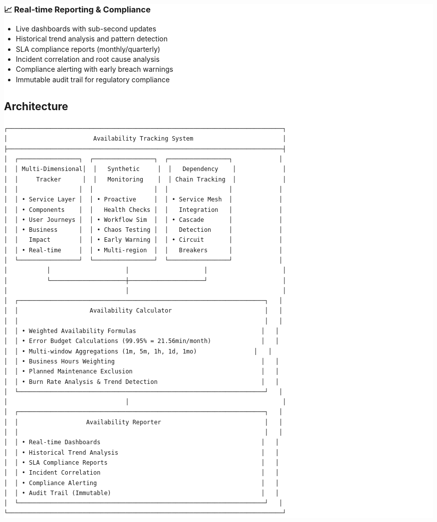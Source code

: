 ### 📈 **Real-time Reporting & Compliance**
- Live dashboards with sub-second updates
- Historical trend analysis and pattern detection
- SLA compliance reports (monthly/quarterly)
- Incident correlation and root cause analysis
- Compliance alerting with early breach warnings
- Immutable audit trail for regulatory compliance

## Architecture

```
┌─────────────────────────────────────────────────────────────────────────────┐
│                        Availability Tracking System                         │
├─────────────────────────────────────────────────────────────────────────────┤
│  ┌─────────────────┐  ┌─────────────────┐  ┌─────────────────┐             │
│  │ Multi-Dimensional│  │   Synthetic     │  │   Dependency    │             │
│  │     Tracker      │  │   Monitoring    │  │ Chain Tracking  │             │
│  │                 │  │                 │  │                 │             │
│  │ • Service Layer │  │ • Proactive     │  │ • Service Mesh  │             │
│  │ • Components    │  │   Health Checks │  │   Integration   │             │
│  │ • User Journeys │  │ • Workflow Sim  │  │ • Cascade       │             │
│  │ • Business      │  │ • Chaos Testing │  │   Detection     │             │
│  │   Impact        │  │ • Early Warning │  │ • Circuit       │             │
│  │ • Real-time     │  │ • Multi-region  │  │   Breakers      │             │
│  └─────────────────┘  └─────────────────┘  └─────────────────┘             │
│           │                     │                     │                     │
│           └─────────────────────┼─────────────────────┘                     │
│                                 │                                           │
│  ┌─────────────────────────────────────────────────────────────────────┐   │
│  │                    Availability Calculator                          │   │
│  │                                                                     │   │
│  │ • Weighted Availability Formulas                                   │   │
│  │ • Error Budget Calculations (99.95% = 21.56min/month)              │   │
│  │ • Multi-window Aggregations (1m, 5m, 1h, 1d, 1mo)                │   │
│  │ • Business Hours Weighting                                         │   │
│  │ • Planned Maintenance Exclusion                                    │   │
│  │ • Burn Rate Analysis & Trend Detection                             │   │
│  └─────────────────────────────────────────────────────────────────────┘   │
│                                 │                                           │
│  ┌─────────────────────────────────────────────────────────────────────┐   │
│  │                   Availability Reporter                             │   │
│  │                                                                     │   │
│  │ • Real-time Dashboards                                             │   │
│  │ • Historical Trend Analysis                                        │   │
│  │ • SLA Compliance Reports                                           │   │
│  │ • Incident Correlation                                             │   │
│  │ • Compliance Alerting                                              │   │
│  │ • Audit Trail (Immutable)                                          │   │
│  └─────────────────────────────────────────────────────────────────────┘   │
└─────────────────────────────────────────────────────────────────────────────┘
```
